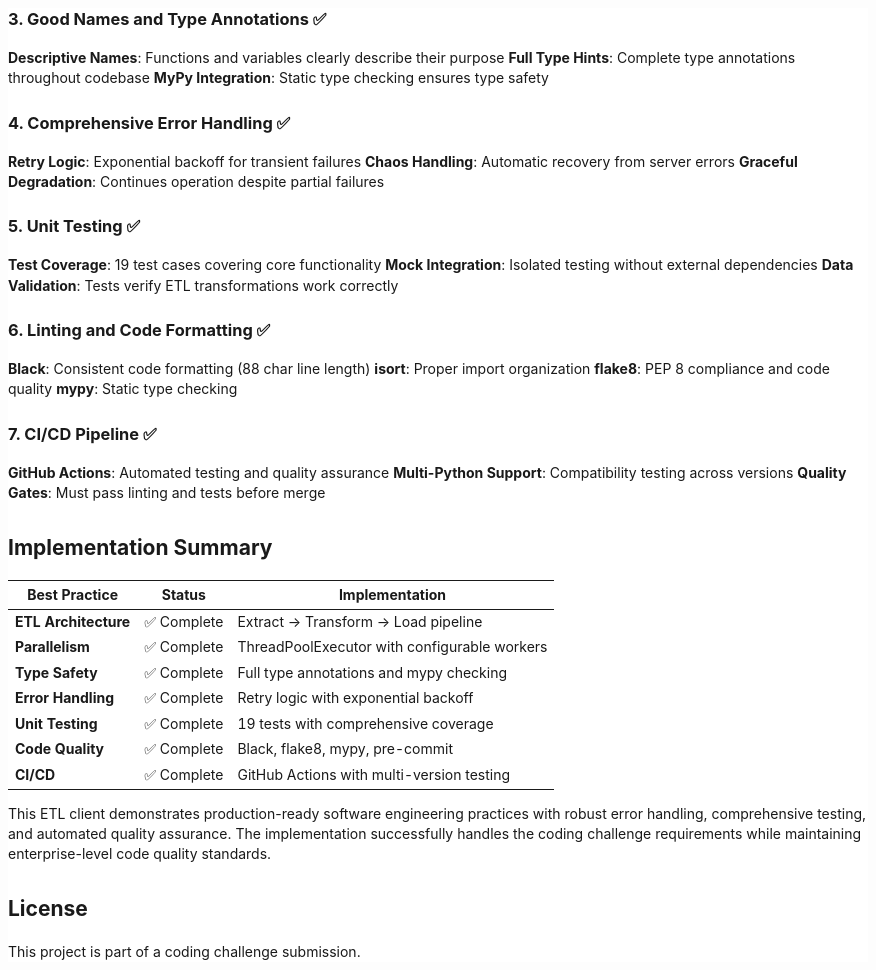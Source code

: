 ### 3. Good Names and Type Annotations ✅
**Descriptive Names**: Functions and variables clearly describe their purpose
**Full Type Hints**: Complete type annotations throughout codebase
**MyPy Integration**: Static type checking ensures type safety

### 4. Comprehensive Error Handling ✅
**Retry Logic**: Exponential backoff for transient failures
**Chaos Handling**: Automatic recovery from server errors
**Graceful Degradation**: Continues operation despite partial failures

### 5. Unit Testing ✅
**Test Coverage**: 19 test cases covering core functionality
**Mock Integration**: Isolated testing without external dependencies
**Data Validation**: Tests verify ETL transformations work correctly

### 6. Linting and Code Formatting ✅
**Black**: Consistent code formatting (88 char line length)
**isort**: Proper import organization
**flake8**: PEP 8 compliance and code quality
**mypy**: Static type checking

### 7. CI/CD Pipeline ✅
**GitHub Actions**: Automated testing and quality assurance
**Multi-Python Support**: Compatibility testing across versions
**Quality Gates**: Must pass linting and tests before merge

## Implementation Summary

| Best Practice | Status | Implementation |
|---------------|--------|----------------|
| **ETL Architecture** | ✅ Complete | Extract → Transform → Load pipeline |
| **Parallelism** | ✅ Complete | ThreadPoolExecutor with configurable workers |
| **Type Safety** | ✅ Complete | Full type annotations and mypy checking |
| **Error Handling** | ✅ Complete | Retry logic with exponential backoff |
| **Unit Testing** | ✅ Complete | 19 tests with comprehensive coverage |
| **Code Quality** | ✅ Complete | Black, flake8, mypy, pre-commit |
| **CI/CD** | ✅ Complete | GitHub Actions with multi-version testing |

This ETL client demonstrates production-ready software engineering practices with robust error handling, comprehensive testing, and automated quality assurance. The implementation successfully handles the coding challenge requirements while maintaining enterprise-level code quality standards.

## License

This project is part of a coding challenge submission.
